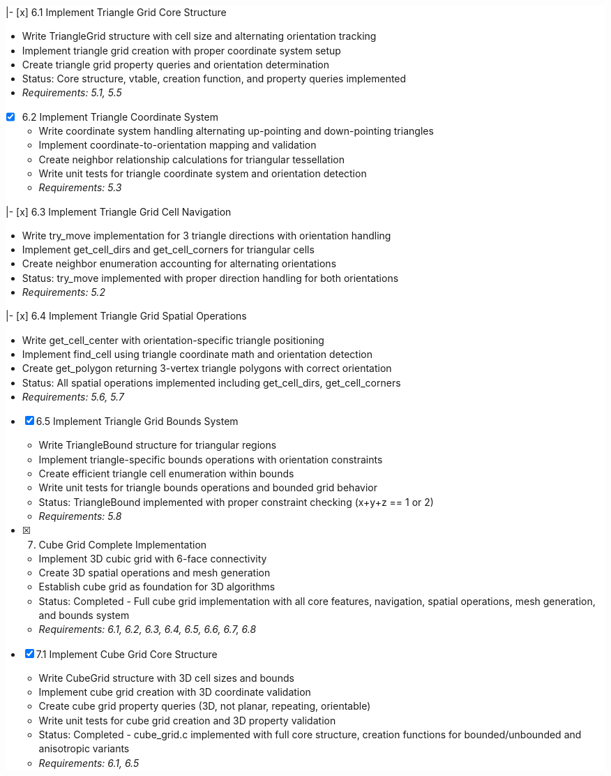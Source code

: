 |- [x] 6.1 Implement Triangle Grid Core Structure
  - Write TriangleGrid structure with cell size and alternating orientation tracking
  - Implement triangle grid creation with proper coordinate system setup
  - Create triangle grid property queries and orientation determination
  - Status: Core structure, vtable, creation function, and property queries implemented
  - _Requirements: 5.1, 5.5_

- [x] 6.2 Implement Triangle Coordinate System
  - Write coordinate system handling alternating up-pointing and down-pointing triangles
  - Implement coordinate-to-orientation mapping and validation
  - Create neighbor relationship calculations for triangular tessellation
  - Write unit tests for triangle coordinate system and orientation detection
  - _Requirements: 5.3_

|- [x] 6.3 Implement Triangle Grid Cell Navigation
  - Write try_move implementation for 3 triangle directions with orientation handling
  - Implement get_cell_dirs and get_cell_corners for triangular cells
  - Create neighbor enumeration accounting for alternating orientations
  - Status: try_move implemented with proper direction handling for both orientations
  - _Requirements: 5.2_

|- [x] 6.4 Implement Triangle Grid Spatial Operations
  - Write get_cell_center with orientation-specific triangle positioning
  - Implement find_cell using triangle coordinate math and orientation detection
  - Create get_polygon returning 3-vertex triangle polygons with correct orientation
  - Status: All spatial operations implemented including get_cell_dirs, get_cell_corners
  - _Requirements: 5.6, 5.7_

- [x] 6.5 Implement Triangle Grid Bounds System
  - Write TriangleBound structure for triangular regions
  - Implement triangle-specific bounds operations with orientation constraints
  - Create efficient triangle cell enumeration within bounds
  - Write unit tests for triangle bounds operations and bounded grid behavior
  - Status: TriangleBound implemented with proper constraint checking (x+y+z == 1 or 2)
  - _Requirements: 5.8_

- [x] 7. Cube Grid Complete Implementation
  - Implement 3D cubic grid with 6-face connectivity
  - Create 3D spatial operations and mesh generation
  - Establish cube grid as foundation for 3D algorithms
  - Status: Completed - Full cube grid implementation with all core features, navigation, spatial operations, mesh generation, and bounds system
  - _Requirements: 6.1, 6.2, 6.3, 6.4, 6.5, 6.6, 6.7, 6.8_

- [x] 7.1 Implement Cube Grid Core Structure
  - Write CubeGrid structure with 3D cell sizes and bounds
  - Implement cube grid creation with 3D coordinate validation
  - Create cube grid property queries (3D, not planar, repeating, orientable)
  - Write unit tests for cube grid creation and 3D property validation
  - Status: Completed - cube_grid.c implemented with full core structure, creation functions for bounded/unbounded and anisotropic variants
  - _Requirements: 6.1, 6.5_
